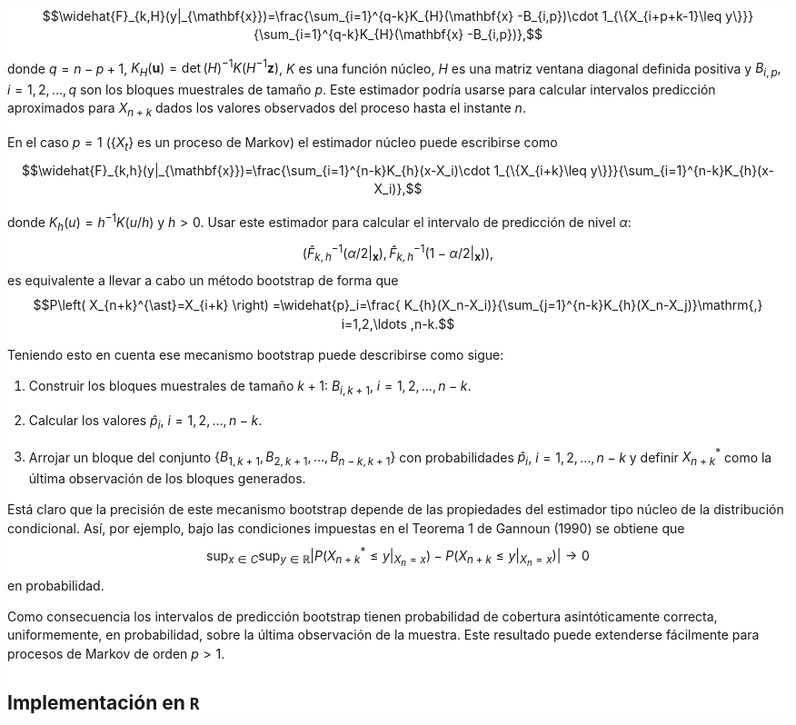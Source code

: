 $$\widehat{F}_{k,H}(y|_{\mathbf{x}})=\frac{\sum_{i=1}^{q-k}K_{H}(\mathbf{x}
-B_{i,p})\cdot 1_{\{X_{i+p+k-1}\leq y\}}}{\sum_{i=1}^{q-k}K_{H}(\mathbf{x}
-B_{i,p})},$$

donde $q=n-p+1,$ $K_{H}(\mathbf{u})=\det (H)^{-1}K(H^{-1}\mathbf{z})$, $K$ es
una función núcleo, $H$ es una matriz ventana diagonal definida positiva
y $B_{i,p},$ $i=1,2,\ldots ,q$ son los bloques muestrales de tamaño $p$.
Este estimador podría usarse para calcular intervalos predicción
aproximados para $X_{n+k}$ dados los valores observados del proceso
hasta el instante $n$.

En el caso $p=1$ ($\{X_{t}\}$ es un proceso de Markov) el estimador
núcleo puede escribirse como
$$\widehat{F}_{k,h}(y|_{\mathbf{x}})=\frac{\sum_{i=1}^{n-k}K_{h}(x-X_i)\cdot
1_{\{X_{i+k}\leq y\}}}{\sum_{i=1}^{n-k}K_{h}(x-X_i)},$$

donde $K_{h}(u)=h^{-1}K(u/h)$ y $h>0$. Usar este estimador para calcular
el intervalo de predicción de nivel $\alpha$: 
$$\left( \widehat{F}
_{k,h}^{-1}(\alpha /2|_{\mathbf{x}}),\widehat{F}_{k,h}^{-1}(1-\alpha /2|_{\mathbf{x}}) \right),$$
es equivalente a llevar a cabo un método bootstrap de forma que
$$P\left( X_{n+k}^{\ast}=X_{i+k} \right) =\widehat{p}_i=\frac{
K_{h}(X_n-X_i)}{\sum_{j=1}^{n-k}K_{h}(X_n-X_j)}\mathrm{,}
i=1,2,\ldots ,n-k.$$

Teniendo esto en cuenta ese mecanismo bootstrap puede describirse como
sigue:

1.  Construir los bloques muestrales de tamaño $k+1$: $B_{i,k+1}$,
    $i=1,2,\ldots ,n-k$.

2.  Calcular los valores $\widehat{p}_i$, $i=1,2,\ldots ,n-k$.

3.  Arrojar un bloque del conjunto $\{B_{1,k+1},B_{2,k+1},\ldots
    ,B_{n-k,k+1}\}$ con probabilidades $\widehat{p}_i$,
    $i=1,2,\ldots ,n-k$ y definir $X_{n+k}^{\ast}$ como la última
    observación de los bloques generados.

Está claro que la precisión de este mecanismo bootstrap depende de las
propiedades del estimador tipo núcleo de la distribución condicional.
Así, por ejemplo, bajo las condiciones impuestas en el Teorema 1 de
Gannoun (1990) se obtiene que
$$\sup_{x\in C}\sup_{y\in \mathbb{R}}\left\vert P\left( X_{n+k}^{\ast}\leq
y|_{X_n=x} \right) -P\left( X_{n+k}\leq y|_{X_n=x} \right) \right\vert
\rightarrow 0$$
en probabilidad.

Como consecuencia los intervalos de predicción bootstrap tienen
probabilidad de cobertura asintóticamente correcta, uniformemente, en
probabilidad, sobre la última observación de la muestra. Este resultado
puede extenderse fácilmente para procesos de Markov de orden
$p>1$.


## Implementación en `R` 
